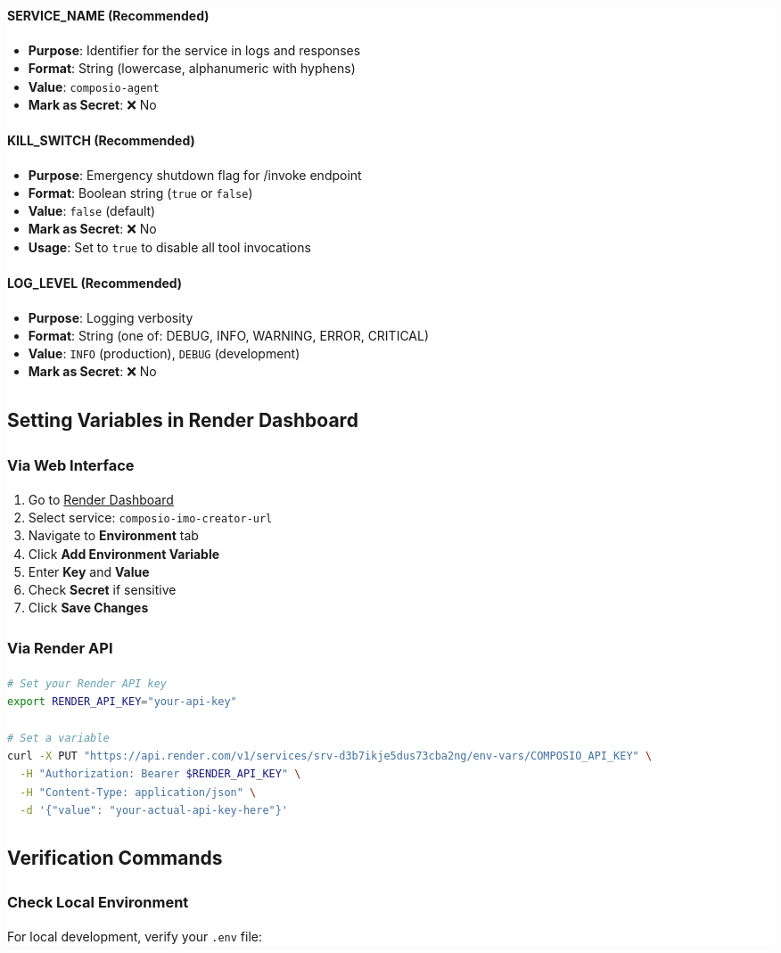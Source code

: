 #### SERVICE_NAME (Recommended)
- **Purpose**: Identifier for the service in logs and responses
- **Format**: String (lowercase, alphanumeric with hyphens)
- **Value**: `composio-agent`
- **Mark as Secret**: ❌ No

#### KILL_SWITCH (Recommended)
- **Purpose**: Emergency shutdown flag for /invoke endpoint
- **Format**: Boolean string (`true` or `false`)
- **Value**: `false` (default)
- **Mark as Secret**: ❌ No
- **Usage**: Set to `true` to disable all tool invocations

#### LOG_LEVEL (Recommended)
- **Purpose**: Logging verbosity
- **Format**: String (one of: DEBUG, INFO, WARNING, ERROR, CRITICAL)
- **Value**: `INFO` (production), `DEBUG` (development)
- **Mark as Secret**: ❌ No

## Setting Variables in Render Dashboard

### Via Web Interface

1. Go to [Render Dashboard](https://dashboard.render.com/)
2. Select service: `composio-imo-creator-url`
3. Navigate to **Environment** tab
4. Click **Add Environment Variable**
5. Enter **Key** and **Value**
6. Check **Secret** if sensitive
7. Click **Save Changes**

### Via Render API

```bash
# Set your Render API key
export RENDER_API_KEY="your-api-key"

# Set a variable
curl -X PUT "https://api.render.com/v1/services/srv-d3b7ikje5dus73cba2ng/env-vars/COMPOSIO_API_KEY" \
  -H "Authorization: Bearer $RENDER_API_KEY" \
  -H "Content-Type: application/json" \
  -d '{"value": "your-actual-api-key-here"}'
```

## Verification Commands

### Check Local Environment

For local development, verify your `.env` file:
